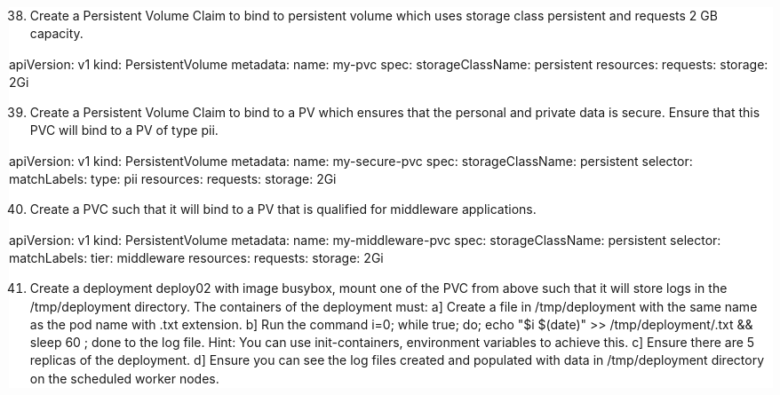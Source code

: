 
38. Create a Persistent Volume Claim to bind to persistent volume which uses storage class persistent and requests 2 GB capacity.

apiVersion: v1
kind: PersistentVolume
metadata:
    name: my-pvc
spec:
    storageClassName: persistent
    resources:
        requests:
            storage: 2Gi

39. Create a Persistent Volume Claim to bind to a PV which ensures that the personal and private data is secure. Ensure that this PVC will bind to a PV of type pii.

apiVersion: v1
kind: PersistentVolume
metadata:
    name: my-secure-pvc
spec:
    storageClassName: persistent
    selector: 
        matchLabels:
            type: pii
    resources:
        requests:
            storage: 2Gi

40. Create a PVC such that it will bind to a PV that is qualified for middleware applications.

apiVersion: v1
kind: PersistentVolume
metadata:
    name: my-middleware-pvc
spec:
    storageClassName: persistent
    selector: 
        matchLabels:
            tier: middleware
    resources:
        requests:
            storage: 2Gi

41. Create a deployment deploy02 with image busybox, mount one of the PVC from above such that it will store logs in the /tmp/deployment directory. The containers of the deployment must:
a] Create a file in /tmp/deployment with the same name as the pod name with .txt extension.
b] Run the command i=0; while true; do; echo "$i $(date)" >> /tmp/deployment/<podname>.txt && sleep 60 ; done to the log file.
Hint: You can use init-containers, environment variables to achieve this.
c] Ensure there are 5 replicas of the deployment.
d] Ensure you can see the log files created and populated with data in /tmp/deployment directory on the scheduled worker nodes.
